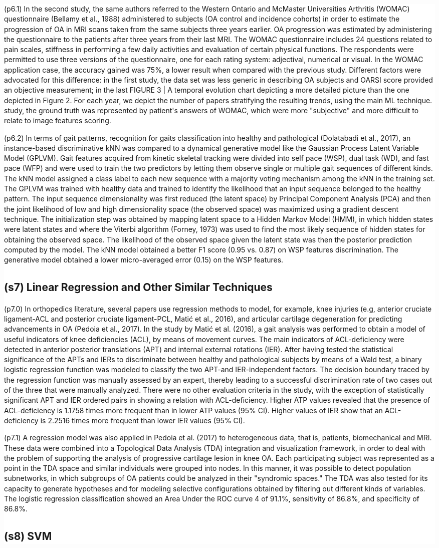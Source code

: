 (p6.1) In the second study, the same authors referred to the Western Ontario and McMaster Universities Arthritis (WOMAC) questionnaire (Bellamy et al., 1988) administered to subjects (OA control and incidence cohorts) in order to estimate the progression of OA in MRI scans taken from the same subjects three years earlier. OA progression was estimated by administering the questionnaire to the patients after three years from their last MRI. The WOMAC questionnaire includes 24 questions related to pain scales, stiffness in performing a few daily activities and evaluation of certain physical functions. The respondents were permitted to use three versions of the questionnaire, one for each rating system: adjectival, numerical or visual. In the WOMAC application case, the accuracy gained was 75%, a lower result when compared with the previous study. Different factors were advocated for this difference: in the first study, the data set was less generic in describing OA subjects and OARSI score provided an objective measurement; in the last FIGURE 3 | A temporal evolution chart depicting a more detailed picture than the one depicted in Figure 2. For each year, we depict the number of papers stratifying the resulting trends, using the main ML technique. study, the ground truth was represented by patient's answers of WOMAC, which were more "subjective" and more difficult to relate to image features scoring.

(p6.2) In terms of gait patterns, recognition for gaits classification into healthy and pathological (Dolatabadi et al., 2017), an instance-based discriminative kNN was compared to a dynamical generative model like the Gaussian Process Latent Variable Model (GPLVM). Gait features acquired from kinetic skeletal tracking were divided into self pace (WSP), dual task (WD), and fast pace (WFP) and were used to train the two predictors by letting them observe single or multiple gait sequences of different kinds. The kNN model assigned a class label to each new sequence with a majority voting mechanism among the kNN in the training set. The GPLVM was trained with healthy data and trained to identify the likelihood that an input sequence belonged to the healthy pattern. The input sequence dimensionality was first reduced (the latent space) by Principal Component Analysis (PCA) and then the joint likelihood of low and high dimensionality space (the observed space) was maximized using a gradient descent technique. The initialization step was obtained by mapping latent space to a Hidden Markov Model (HMM), in which hidden states were latent states and where the Viterbi algorithm (Forney, 1973) was used to find the most likely sequence of hidden states for obtaining the observed space. The likelihood of the observed space given the latent state was then the posterior prediction computed by the model. The kNN model obtained a better F1 score (0.95 vs. 0.87) on WSP features discrimination. The generative model obtained a lower micro-averaged error (0.15) on the WSP features.
## (s7) Linear Regression and Other Similar Techniques
(p7.0) In orthopedics literature, several papers use regression methods to model, for example, knee injuries (e.g, anterior cruciate ligament-ACL and posterior cruciate ligament-PCL, Matić et al., 2016), and articular cartilage degeneration for predicting advancements in OA (Pedoia et al., 2017). In the study by Matić et al. (2016), a gait analysis was performed to obtain a model of useful indicators of knee deficiencies (ACL), by means of movement curves. The main indicators of ACL-deficiency were detected in anterior posterior translations (APT) and internal external rotations (IER). After having tested the statistical significance of the APTs and IERs to discriminate between healthy and pathological subjects by means of a Wald test, a binary logistic regression function was modeled to classify the two APT-and IER-independent factors. The decision boundary traced by the regression function was manually assessed by an expert, thereby leading to a successful discrimination rate of two cases out of the three that were manually analyzed. There were no other evaluation criteria in the study, with the exception of statistically significant APT and IER ordered pairs in showing a relation with ACL-deficiency. Higher ATP values revealed that the presence of ACL-deficiency is 1.1758 times more frequent than in lower ATP values (95% CI). Higher values of IER show that an ACL-deficiency is 2.2516 times more frequent than lower IER values (95% CI).

(p7.1) A regression model was also applied in Pedoia et al. (2017) to heterogeneous data, that is, patients, biomechanical and MRI. These data were combined into a Topological Data Analysis (TDA) integration and visualization framework, in order to deal with the problem of supporting the analysis of progressive cartilage lesion in knee OA. Each participating subject was represented as a point in the TDA space and similar individuals were grouped into nodes. In this manner, it was possible to detect population subnetworks, in which subgroups of OA patients could be analyzed in their "syndromic spaces." The TDA was also tested for its capacity to generate hypotheses and for modeling selective configurations obtained by filtering out different kinds of variables. The logistic regression classification showed an Area Under the ROC curve 4 of 91.1%, sensitivity of 86.8%, and specificity of 86.8%.
## (s8) SVM